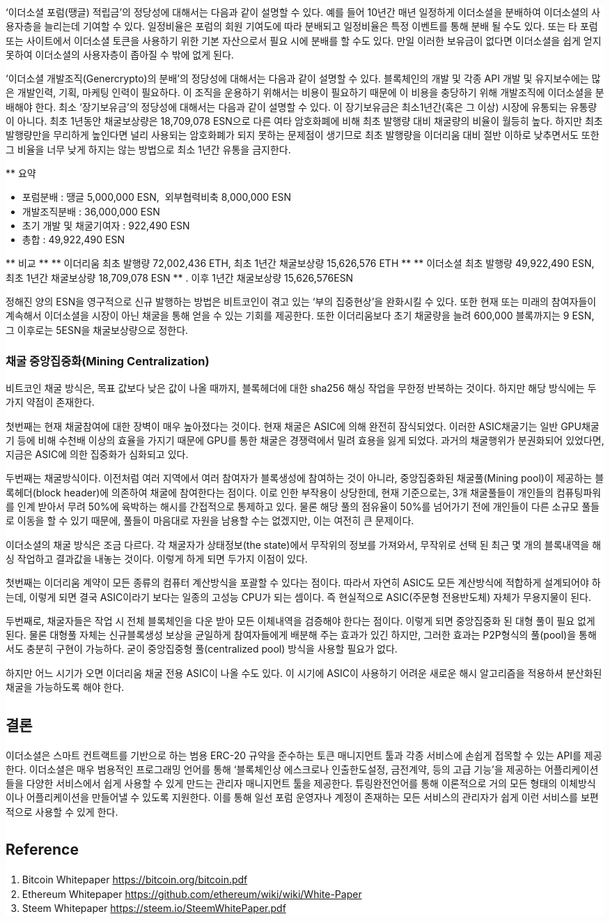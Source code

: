 ‘이더소셜 포럼(땡글) 적립금’의 정당성에 대해서는 다음과 같이 설명할 수 있다. 예를 들어 10년간 매년 일정하게 이더소셜을 분배하여 이더소셜의 사용자층을 늘리는데 기여할 수 있다. 일정비율은 포럼의 회원 기여도에 따라 분배되고 일정비율은 특정 이벤트를 통해 분배 될 수도 있다. 또는 타 포럼 또는 사이트에서 이더소셜 토큰을 사용하기 위한 기본 자산으로서 필요 시에 분배를 할 수도 있다. 만일 이러한 보유금이 없다면 이더소셜을 쉽게 얻지 못하여 이더소셜의 사용자층이 좁아질 수 밖에 없게 된다.

‘이더소셜 개발조직(Genercrypto)의 분배’의 정당성에 대해서는 다음과 같이 설명할 수 있다. 블록체인의 개발 및 각종 API 개발 및 유지보수에는 많은 개발인력, 기획, 마케팅 인력이 필요하다. 이 조직을 운용하기 위해서는 비용이 필요하기 때문에 이 비용을 충당하기 위해 개발조직에 이더소셜을 분배해야 한다. 최소 ‘장기보유금’의 정당성에 대해서는 다음과 같이 설명할 수 있다. 이 장기보유금은 최소1년간(혹은 그 이상) 시장에 유통되는 유통량이 아니다. 최초 1년동안 채굴보상량은 18,709,078 ESN으로 다른 여타 암호화폐에 비해 최초 발행량 대비 채굴량의 비율이 월등히 높다. 하지만 최초 발행량만을 무리하게 높인다면 널리 사용되는 암호화폐가 되지 못하는 문제점이 생기므로 최초 발행량을 이더리움 대비 절반 이하로 낮추면서도 또한 그 비율을 너무 낮게 하지는 않는 방법으로 최소 1년간 유통을 금지한다. 

** 요약
* 포럼분배 : 땡글 5,000,000 ESN,  외부협력비축 8,000,000 ESN
* 개발조직분배 : 36,000,000 ESN
* 초기 개발 및 채굴기여자 : 922,490 ESN
* 총합 : 49,922,490 ESN

** 비교 **
** 이더리움 최초 발행량 72,002,436 ETH, 최초 1년간 채굴보상량 15,626,576 ETH **
** 이더소셜 최초 발행량 49,922,490 ESN, 최초 1년간 채굴보상량 18,709,078 ESN ** . 이후 1년간 채굴보상량 15,626,576ESN


정해진 양의 ESN을 영구적으로 신규 발행하는 방법은 비트코인이 겪고 있는 ‘부의 집중현상’을 완화시킬 수 있다. 또한 현재 또는 미래의 참여자들이 계속해서 이더소셜을 시장이 아닌 채굴을 통해 얻을 수 있는 기회를 제공한다. 또한 이더리움보다 초기 채굴량을 늘려 600,000 블록까지는 9 ESN, 그 이후로는 5ESN을 채굴보상량으로 정한다. 


### 채굴 중앙집중화(Mining Centralization)

비트코인 채굴 방식은, 목표 값보다 낮은 값이 나올 때까지, 블록헤더에 대한 sha256 해싱 작업을 무한정 반복하는 것이다. 하지만 해당 방식에는 두 가지 약점이 존재한다.

첫번째는 현재 채굴참여에 대한 장벽이 매우 높아졌다는 것이다. 현재 채굴은 ASIC에 의해 완전히 잠식되었다. 이러한 ASIC채굴기는 일반 GPU채굴기 등에 비해 수천배 이상의 효율을 가지기 때문에 GPU를 통한 채굴은 경쟁력에서 밀려 효용을 잃게 되었다. 과거의 채굴행위가 분권화되어 있었다면, 지금은 ASIC에 의한 집중화가 심화되고 있다.

두번째는 채굴방식이다. 이전처럼 여러 지역에서 여러 참여자가 블록생성에 참여하는 것이 아니라, 중앙집중화된 채굴풀(Mining pool)이 제공하는 블록헤더(block header)에 의존하여 채굴에 참여한다는 점이다. 이로 인한 부작용이 상당한데, 현재 기준으로는, 3개 채굴풀들이 개인들의 컴퓨팅파워를 인계 받아서 무려 50%에 육박하는 해시를 간접적으로 통제하고 있다. 물론 해당 풀의 점유율이 50%를 넘어가기 전에 개인들이 다른 소규모 풀들로 이동을 할 수 있기 때문에, 풀들이 마음대로 자원을 남용할 수는 없겠지만, 이는 여전히 큰 문제이다.

이더소셜의 채굴 방식은 조금 다르다. 각 채굴자가 상태정보(the state)에서 무작위의 정보를 가져와서, 무작위로 선택 된 최근 몇 개의 블록내역을 해싱 작업하고 결과값을 내놓는 것이다. 이렇게 하게 되면 두가지 이점이 있다.

첫번째는 이더리움 계약이 모든 종류의 컴퓨터 계산방식을 포괄할 수 있다는 점이다. 따라서 자연히 ASIC도 모든 계산방식에 적합하게 설계되어야 하는데, 이렇게 되면 결국 ASIC이라기 보다는 일종의 고성능 CPU가 되는 셈이다. 즉 현실적으로 ASIC(주문형 전용반도체) 자체가 무용지물이 된다.

두번째로, 채굴자들은 작업 시 전체 블록체인을 다운 받아 모든 이체내역을 검증해야 한다는 점이다. 이렇게 되면 중앙집중화 된 대형 풀이 필요 없게 된다. 물론 대형풀 자체는 신규블록생성 보상을 균일하게 참여자들에게 배분해 주는 효과가 있긴 하지만, 그러한 효과는 P2P형식의 풀(pool)을 통해서도 충분히 구현이 가능하다. 굳이 중앙집중형 풀(centralized pool) 방식을 사용할 필요가 없다.

하지만 어느 시기가 오면 이더리움 채굴 전용 ASIC이 나올 수도 있다. 이 시기에 ASIC이 사용하기 어려운 새로운 해시 알고리즘을 적용하셔 분산화된 채굴을 가능하도록 해야 한다.

## 결론

이더소셜은 스마트 컨트랙트를 기반으로 하는 범용 ERC-20 규약을 준수하는 토큰 매니지먼트 툴과 각종 서비스에 손쉽게 접목할 수 있는 API를 제공한다. 이더소셜은 매우 범용적인 프로그래밍 언어를 통해 ‘블록체인상 에스크로나 인출한도설정, 금전계약, 등의 고급 기능’을 제공하는 어플리케이션들을 다양한 서비스에서 쉽게 사용할 수 있게 만드는 관리자 매니지먼트 툴을 제공한다. 튜링완전언어를 통해 이론적으로 거의 모든 형태의 이체방식이나 어플리케이션을 만들어낼 수 있도록 지원한다. 이를 통해 일선 포럼 운영자나 계정이 존재하는 모든 서비스의 관리자가 쉽게 이런 서비스를 보편적으로 사용할 수 있게 한다.


## Reference
1. Bitcoin Whitepaper https://bitcoin.org/bitcoin.pdf
1. Ethereum Whitepaper https://github.com/ethereum/wiki/wiki/White-Paper
1. Steem Whitepaper https://steem.io/SteemWhitePaper.pdf
